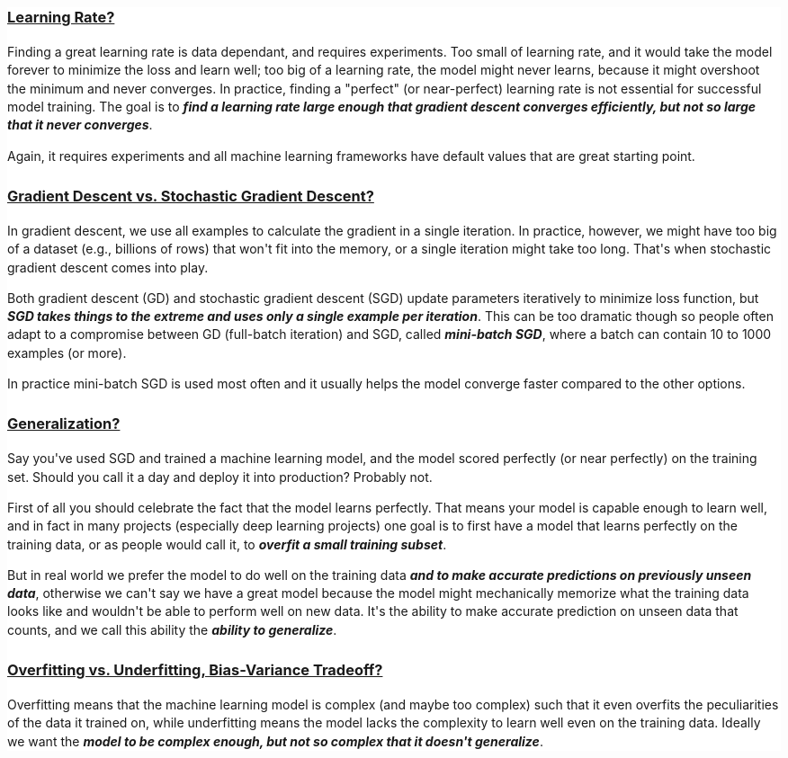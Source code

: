 ### <ins> Learning Rate?

Finding a great learning rate is data dependant, and requires experiments. Too small of learning rate, and it would take the model forever to minimize the loss and learn well; too big of a learning rate, the model might never learns, because it might overshoot the minimum and never converges. In practice, finding a "perfect" (or near-perfect) learning rate is not essential for successful model training. The goal is to ***find a learning rate large enough that gradient descent converges efficiently, but not so large that it never converges***.

Again, it requires experiments and all machine learning frameworks have default values that are great starting point.

### <ins> Gradient Descent vs. Stochastic Gradient Descent?

In gradient descent, we use all examples to calculate the gradient in a single iteration. In practice, however, we might have too big of a dataset (e.g., billions of rows) that won't fit into the memory, or a single iteration might take too long. That's when stochastic gradient descent comes into play.


Both gradient descent (GD) and stochastic gradient descent (SGD) update parameters iteratively to minimize loss function, but ***SGD takes things to the extreme and uses only a single example per iteration***. This can be too dramatic though so people often adapt to a compromise between GD (full-batch iteration) and SGD, called ***mini-batch SGD***, where a batch can contain 10 to 1000 examples (or more).  

In practice mini-batch SGD is used most often and it usually helps the model converge faster compared to the other options.

### <ins> Generalization?

Say you've used SGD and trained a machine learning model, and the model scored perfectly (or near perfectly) on the training set. Should you call it a day and deploy it into production? Probably not.

First of all you should celebrate the fact that the model learns perfectly. That means your model is capable enough to learn well, and in fact in many projects (especially deep learning projects) one goal is to first have a model that learns perfectly on the training data, or as people would call it, to ***overfit a small training subset***.

But in real world we prefer the model to do well on the training data ***and to make accurate predictions on previously unseen data***, otherwise we can't say we have a great model because the model might mechanically memorize what the training data looks like and wouldn't be able to perform well on new data. It's the ability to make accurate prediction on unseen data that counts, and we call this ability the ***ability to generalize***.


### <ins> Overfitting vs. Underfitting, Bias-Variance Tradeoff?

Overfitting means that the machine learning model is complex (and maybe too complex) such that it even overfits the peculiarities of the data it trained on, while underfitting means the model lacks the complexity to learn well even on the training data. Ideally we want the ***model to be complex enough, but not so complex that it doesn't generalize***.

